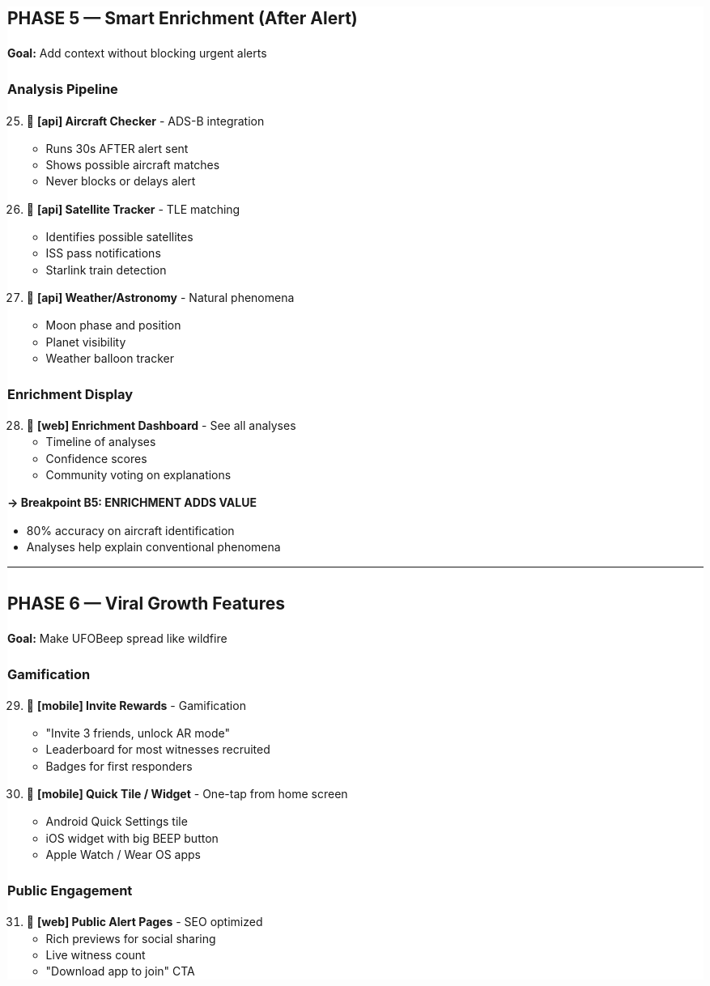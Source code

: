 
## PHASE 5 — Smart Enrichment (After Alert)
**Goal:** Add context without blocking urgent alerts

### Analysis Pipeline
25. 🔴 **[api] Aircraft Checker** - ADS-B integration
    - Runs 30s AFTER alert sent
    - Shows possible aircraft matches
    - Never blocks or delays alert

26. 🔴 **[api] Satellite Tracker** - TLE matching
    - Identifies possible satellites
    - ISS pass notifications
    - Starlink train detection

27. 🔴 **[api] Weather/Astronomy** - Natural phenomena
    - Moon phase and position
    - Planet visibility
    - Weather balloon tracker

### Enrichment Display
28. 🔴 **[web] Enrichment Dashboard** - See all analyses
    - Timeline of analyses
    - Confidence scores
    - Community voting on explanations

**→ Breakpoint B5: ENRICHMENT ADDS VALUE**
- 80% accuracy on aircraft identification
- Analyses help explain conventional phenomena

---

## PHASE 6 — Viral Growth Features
**Goal:** Make UFOBeep spread like wildfire

### Gamification
29. 🔴 **[mobile] Invite Rewards** - Gamification
    - "Invite 3 friends, unlock AR mode"
    - Leaderboard for most witnesses recruited
    - Badges for first responders

30. 🔴 **[mobile] Quick Tile / Widget** - One-tap from home screen
    - Android Quick Settings tile
    - iOS widget with big BEEP button
    - Apple Watch / Wear OS apps

### Public Engagement
31. 🔴 **[web] Public Alert Pages** - SEO optimized
    - Rich previews for social sharing
    - Live witness count
    - "Download app to join" CTA
